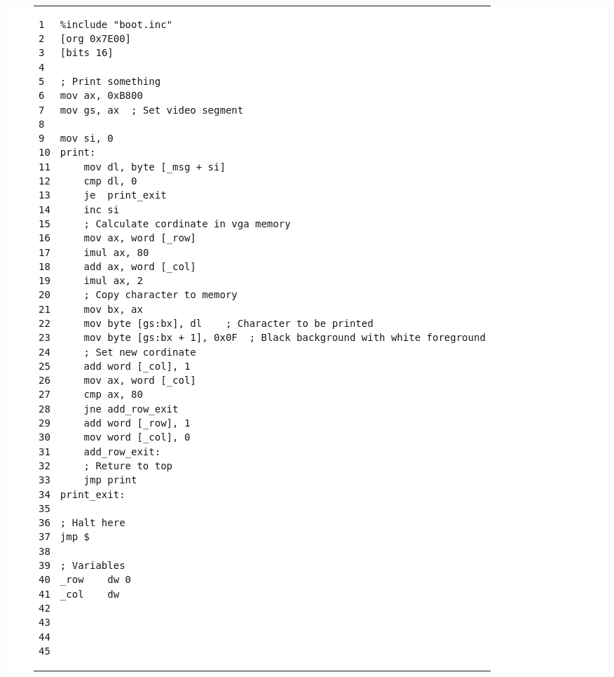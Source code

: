 <figure class="highlight x86asm"><table><tr><td class="gutter"><pre><span class="line">1</span><br><span class="line">2</span><br><span class="line">3</span><br><span class="line">4</span><br><span class="line">5</span><br><span class="line">6</span><br><span class="line">7</span><br><span class="line">8</span><br><span class="line">9</span><br><span class="line">10</span><br><span class="line">11</span><br><span class="line">12</span><br><span class="line">13</span><br><span class="line">14</span><br><span class="line">15</span><br><span class="line">16</span><br><span class="line">17</span><br><span class="line">18</span><br><span class="line">19</span><br><span class="line">20</span><br><span class="line">21</span><br><span class="line">22</span><br><span class="line">23</span><br><span class="line">24</span><br><span class="line">25</span><br><span class="line">26</span><br><span class="line">27</span><br><span class="line">28</span><br><span class="line">29</span><br><span class="line">30</span><br><span class="line">31</span><br><span class="line">32</span><br><span class="line">33</span><br><span class="line">34</span><br><span class="line">35</span><br><span class="line">36</span><br><span class="line">37</span><br><span class="line">38</span><br><span class="line">39</span><br><span class="line">40</span><br><span class="line">41</span><br><span class="line">42</span><br><span class="line">43</span><br><span class="line">44</span><br><span class="line">45</span><br></pre></td><td class="code"><pre><span class="line"><span class="meta">%include</span> <span class="string">&quot;boot.inc&quot;</span></span><br><span class="line">[org <span class="number">0x7E00</span>]</span><br><span class="line">[<span class="meta">bits</span> <span class="number">16</span>]</span><br><span class="line"></span><br><span class="line"><span class="comment">; Print something</span></span><br><span class="line"><span class="keyword">mov</span> <span class="built_in">ax</span>, <span class="number">0xB800</span></span><br><span class="line"><span class="keyword">mov</span> <span class="built_in">gs</span>, <span class="built_in">ax</span>  <span class="comment">; Set video segment</span></span><br><span class="line"></span><br><span class="line"><span class="keyword">mov</span> <span class="built_in">si</span>, <span class="number">0</span></span><br><span class="line"><span class="symbol">print:</span></span><br><span class="line">    <span class="keyword">mov</span> <span class="built_in">dl</span>, <span class="built_in">byte</span> [_msg + <span class="built_in">si</span>]</span><br><span class="line">    <span class="keyword">cmp</span> <span class="built_in">dl</span>, <span class="number">0</span></span><br><span class="line">    <span class="keyword">je</span>  print_exit</span><br><span class="line">    <span class="keyword">inc</span> <span class="built_in">si</span></span><br><span class="line">    <span class="comment">; Calculate cordinate in vga memory</span></span><br><span class="line">    <span class="keyword">mov</span> <span class="built_in">ax</span>, <span class="built_in">word</span> [_row]</span><br><span class="line">    <span class="keyword">imul</span> <span class="built_in">ax</span>, <span class="number">80</span></span><br><span class="line">    <span class="keyword">add</span> <span class="built_in">ax</span>, <span class="built_in">word</span> [_col]</span><br><span class="line">    <span class="keyword">imul</span> <span class="built_in">ax</span>, <span class="number">2</span></span><br><span class="line">    <span class="comment">; Copy character to memory</span></span><br><span class="line">    <span class="keyword">mov</span> <span class="built_in">bx</span>, <span class="built_in">ax</span></span><br><span class="line">    <span class="keyword">mov</span> <span class="built_in">byte</span> [<span class="built_in">gs</span>:<span class="built_in">bx</span>], <span class="built_in">dl</span>    <span class="comment">; Character to be printed</span></span><br><span class="line">    <span class="keyword">mov</span> <span class="built_in">byte</span> [<span class="built_in">gs</span>:<span class="built_in">bx</span> + <span class="number">1</span>], <span class="number">0x0F</span>  <span class="comment">; Black background with white foreground</span></span><br><span class="line">    <span class="comment">; Set new cordinate</span></span><br><span class="line">    <span class="keyword">add</span> <span class="built_in">word</span> [_col], <span class="number">1</span></span><br><span class="line">    <span class="keyword">mov</span> <span class="built_in">ax</span>, <span class="built_in">word</span> [_col]</span><br><span class="line">    <span class="keyword">cmp</span> <span class="built_in">ax</span>, <span class="number">80</span></span><br><span class="line">    <span class="keyword">jne</span> add_row_exit</span><br><span class="line">    <span class="keyword">add</span> <span class="built_in">word</span> [_row], <span class="number">1</span></span><br><span class="line">    <span class="keyword">mov</span> <span class="built_in">word</span> [_col], <span class="number">0</span></span><br><span class="line"><span class="symbol">    add_row_exit:</span></span><br><span class="line">    <span class="comment">; Reture to top</span></span><br><span class="line">    <span class="keyword">jmp</span> print</span><br><span class="line"><span class="symbol">print_exit:</span></span><br><span class="line"></span><br><span class="line"><span class="comment">; Halt here</span></span><br><span class="line"><span class="keyword">jmp</span> $</span><br><span class="line"></span><br><span class="line"><span class="comment">; Variables</span></span><br><span class="line">_row    <span class="built_in">dw</span> <span class="number">0</span></span><br><span class="line">_col    <span class="built_in">dw</span>